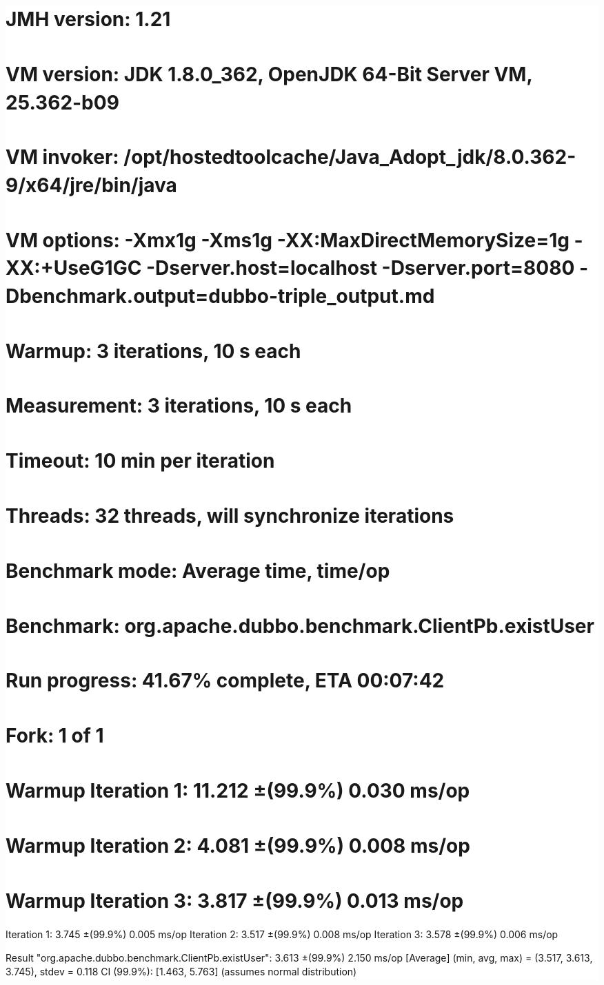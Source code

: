 
# JMH version: 1.21
# VM version: JDK 1.8.0_362, OpenJDK 64-Bit Server VM, 25.362-b09
# VM invoker: /opt/hostedtoolcache/Java_Adopt_jdk/8.0.362-9/x64/jre/bin/java
# VM options: -Xmx1g -Xms1g -XX:MaxDirectMemorySize=1g -XX:+UseG1GC -Dserver.host=localhost -Dserver.port=8080 -Dbenchmark.output=dubbo-triple_output.md
# Warmup: 3 iterations, 10 s each
# Measurement: 3 iterations, 10 s each
# Timeout: 10 min per iteration
# Threads: 32 threads, will synchronize iterations
# Benchmark mode: Average time, time/op
# Benchmark: org.apache.dubbo.benchmark.ClientPb.existUser

# Run progress: 41.67% complete, ETA 00:07:42
# Fork: 1 of 1
# Warmup Iteration   1: 11.212 ±(99.9%) 0.030 ms/op
# Warmup Iteration   2: 4.081 ±(99.9%) 0.008 ms/op
# Warmup Iteration   3: 3.817 ±(99.9%) 0.013 ms/op
Iteration   1: 3.745 ±(99.9%) 0.005 ms/op
Iteration   2: 3.517 ±(99.9%) 0.008 ms/op
Iteration   3: 3.578 ±(99.9%) 0.006 ms/op


Result "org.apache.dubbo.benchmark.ClientPb.existUser":
  3.613 ±(99.9%) 2.150 ms/op [Average]
  (min, avg, max) = (3.517, 3.613, 3.745), stdev = 0.118
  CI (99.9%): [1.463, 5.763] (assumes normal distribution)
